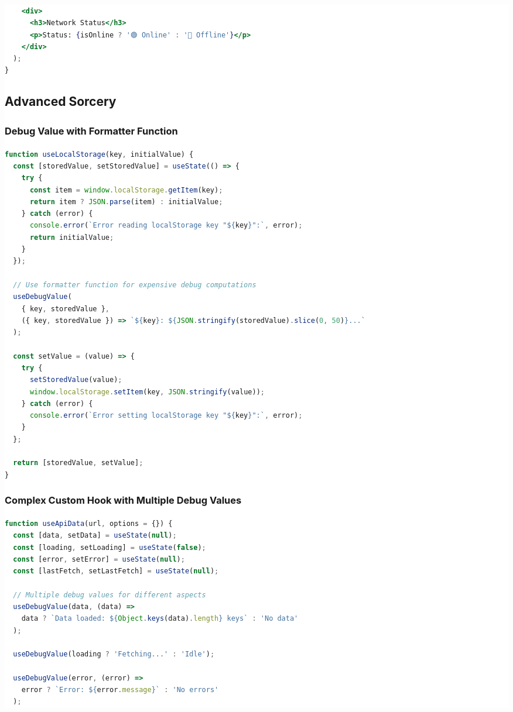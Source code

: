 ```jsx
    <div>
      <h3>Network Status</h3>
      <p>Status: {isOnline ? '🟢 Online' : '🔴 Offline'}</p>
    </div>
  );
}
```

## Advanced Sorcery

### Debug Value with Formatter Function

```jsx
function useLocalStorage(key, initialValue) {
  const [storedValue, setStoredValue] = useState(() => {
    try {
      const item = window.localStorage.getItem(key);
      return item ? JSON.parse(item) : initialValue;
    } catch (error) {
      console.error(`Error reading localStorage key "${key}":`, error);
      return initialValue;
    }
  });

  // Use formatter function for expensive debug computations
  useDebugValue(
    { key, storedValue },
    ({ key, storedValue }) => `${key}: ${JSON.stringify(storedValue).slice(0, 50)}...`
  );

  const setValue = (value) => {
    try {
      setStoredValue(value);
      window.localStorage.setItem(key, JSON.stringify(value));
    } catch (error) {
      console.error(`Error setting localStorage key "${key}":`, error);
    }
  };

  return [storedValue, setValue];
}
```

### Complex Custom Hook with Multiple Debug Values

```jsx
function useApiData(url, options = {}) {
  const [data, setData] = useState(null);
  const [loading, setLoading] = useState(false);
  const [error, setError] = useState(null);
  const [lastFetch, setLastFetch] = useState(null);

  // Multiple debug values for different aspects
  useDebugValue(data, (data) =>
    data ? `Data loaded: ${Object.keys(data).length} keys` : 'No data'
  );

  useDebugValue(loading ? 'Fetching...' : 'Idle');

  useDebugValue(error, (error) =>
    error ? `Error: ${error.message}` : 'No errors'
  );

```